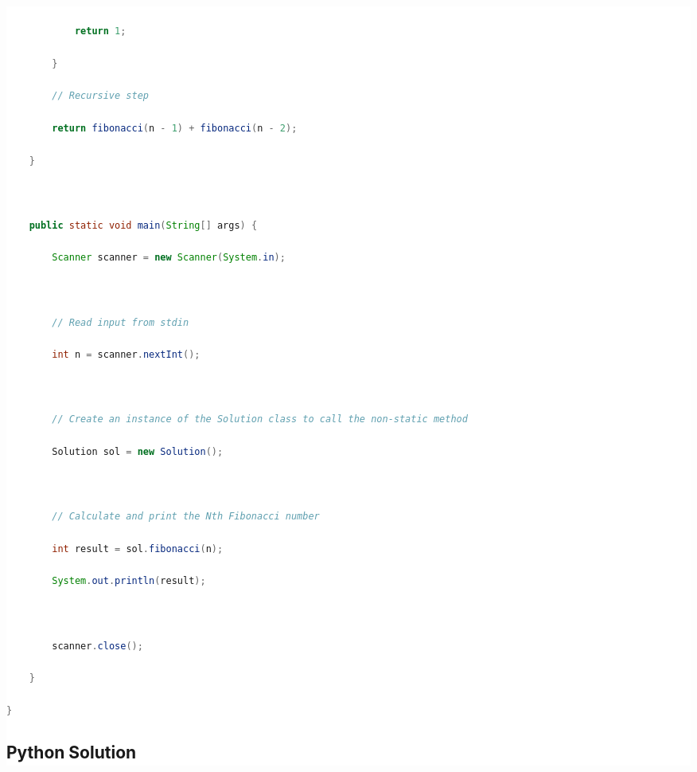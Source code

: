 ```java

            return 1;

        }

        // Recursive step

        return fibonacci(n - 1) + fibonacci(n - 2);

    }



    public static void main(String[] args) {

        Scanner scanner = new Scanner(System.in);

        

        // Read input from stdin

        int n = scanner.nextInt();

        

        // Create an instance of the Solution class to call the non-static method

        Solution sol = new Solution();

        

        // Calculate and print the Nth Fibonacci number

        int result = sol.fibonacci(n);

        System.out.println(result);

        

        scanner.close();

    }

}

```



## Python Solution
